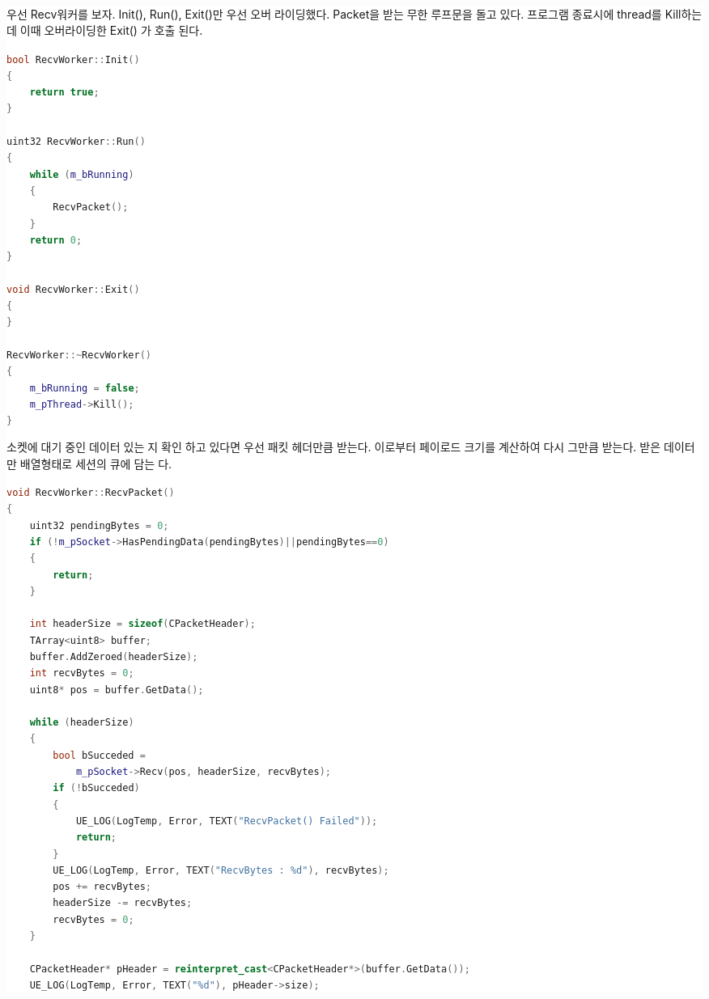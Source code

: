 우선 Recv워커를 보자. Init(), Run(), Exit()만 우선 오버 라이딩했다. Packet을 받는 무한 루프문을 돌고 있다.
프로그램 종료시에 thread를 Kill하는 데 이때 오버라이딩한 Exit() 가 호출 된다.

```c++
bool RecvWorker::Init()
{
	return true;
}

uint32 RecvWorker::Run()
{
	while (m_bRunning)
	{
		RecvPacket();
	}
	return 0;
}

void RecvWorker::Exit()
{
}

RecvWorker::~RecvWorker()
{
	m_bRunning = false;
	m_pThread->Kill();
}

```

소켓에 대기 중인 데이터 있는 지 확인 하고 있다면 우선 패킷 헤더만큼 받는다. 이로부터 페이로드 크기를 계산하여
다시 그만큼 받는다. 받은 데이터만 배열형태로 세션의 큐에 담는 다.

```c++
void RecvWorker::RecvPacket()
{
	uint32 pendingBytes = 0;
	if (!m_pSocket->HasPendingData(pendingBytes)||pendingBytes==0)
	{
		return;
	}

	int headerSize = sizeof(CPacketHeader);
	TArray<uint8> buffer;
	buffer.AddZeroed(headerSize);
	int recvBytes = 0;
	uint8* pos = buffer.GetData();

	while (headerSize)
	{
		bool bSucceded =
			m_pSocket->Recv(pos, headerSize, recvBytes);
		if (!bSucceded)
		{
			UE_LOG(LogTemp, Error, TEXT("RecvPacket() Failed"));
			return;
		}
		UE_LOG(LogTemp, Error, TEXT("RecvBytes : %d"), recvBytes);
		pos += recvBytes;
		headerSize -= recvBytes;
		recvBytes = 0;
	}

	CPacketHeader* pHeader = reinterpret_cast<CPacketHeader*>(buffer.GetData());
	UE_LOG(LogTemp, Error, TEXT("%d"), pHeader->size);
```